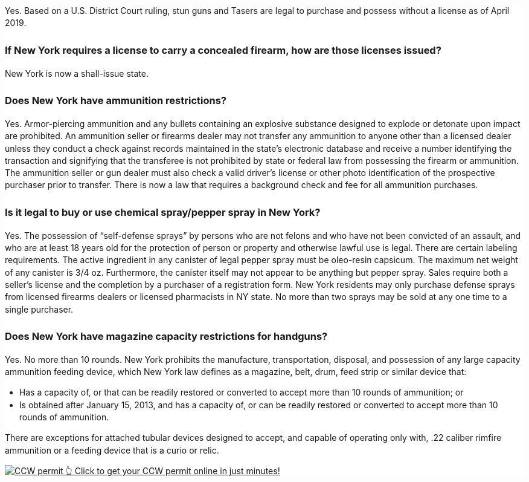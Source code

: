 Yes. Based on a U.S. District Court ruling, stun guns and Tasers are legal to purchase and possess without a license as of April 2019.

### If New York requires a license to carry a concealed firearm, how are those licenses issued?

New York is now a shall-issue state.

### Does New York have ammunition restrictions?

Yes. Armor-piercing ammunition and any bullets containing an explosive substance designed to explode or detonate upon impact are prohibited. An ammunition seller or firearms dealer may not transfer any ammunition to anyone other than a licensed dealer unless they conduct a check against records maintained in the state’s electronic database and receive a number identifying the transaction and signifying that the transferee is not prohibited by state or federal law from possessing the firearm or ammunition. The ammunition seller or gun dealer must also check a valid driver’s license or other photo identification of the prospective purchaser prior to transfer. There is now a law that requires a background check and fee for all ammunition purchases.

### Is it legal to buy or use chemical spray/pepper spray in New York?

Yes. The possession of “self-defense sprays” by persons who are not felons and who have not been convicted of an assault, and who are at least 18 years old for the protection of person or property and otherwise lawful use is legal. There are certain labeling requirements. The active ingredient in any canister of legal pepper spray must be oleo-resin capsicum. The maximum net weight of any canister is 3/4 oz. Furthermore, the canister itself may not appear to be anything but pepper spray. Sales require both a seller’s license and the completion by a purchaser of a registration form. New York residents may only purchase defense sprays from licensed firearms dealers or licensed pharmacists in NY state. No more than two sprays may be sold at any one time to a single purchaser.

### Does New York have magazine capacity restrictions for handguns?

Yes. No more than 10 rounds. New York prohibits the manufacture, transportation, disposal, and possession of any large capacity ammunition feeding device, which New York law defines as a magazine, belt, drum, feed strip or similar device that:

  * Has a capacity of, or that can be readily restored or converted to accept more than 10 rounds of ammunition; or
  * Is obtained after January 15, 2013, and has a capacity of, or can be readily restored or converted to accept more than 10 rounds of ammunition.



There are exceptions for attached tubular devices designed to accept, and capable of operating only with, .22 caliber rimfire ammunition or a feeding device that is a curio or relic.

<a href="https://serp.ly/ccw">
<div>
    <img src="https://cdn-images-1.medium.com/max/1200/1*UmVcdbz7GlGdNVJMx2tkag.png" alt="CCW permit">
    👆 Click to get your CCW permit online in just minutes!
</div>
</a>
